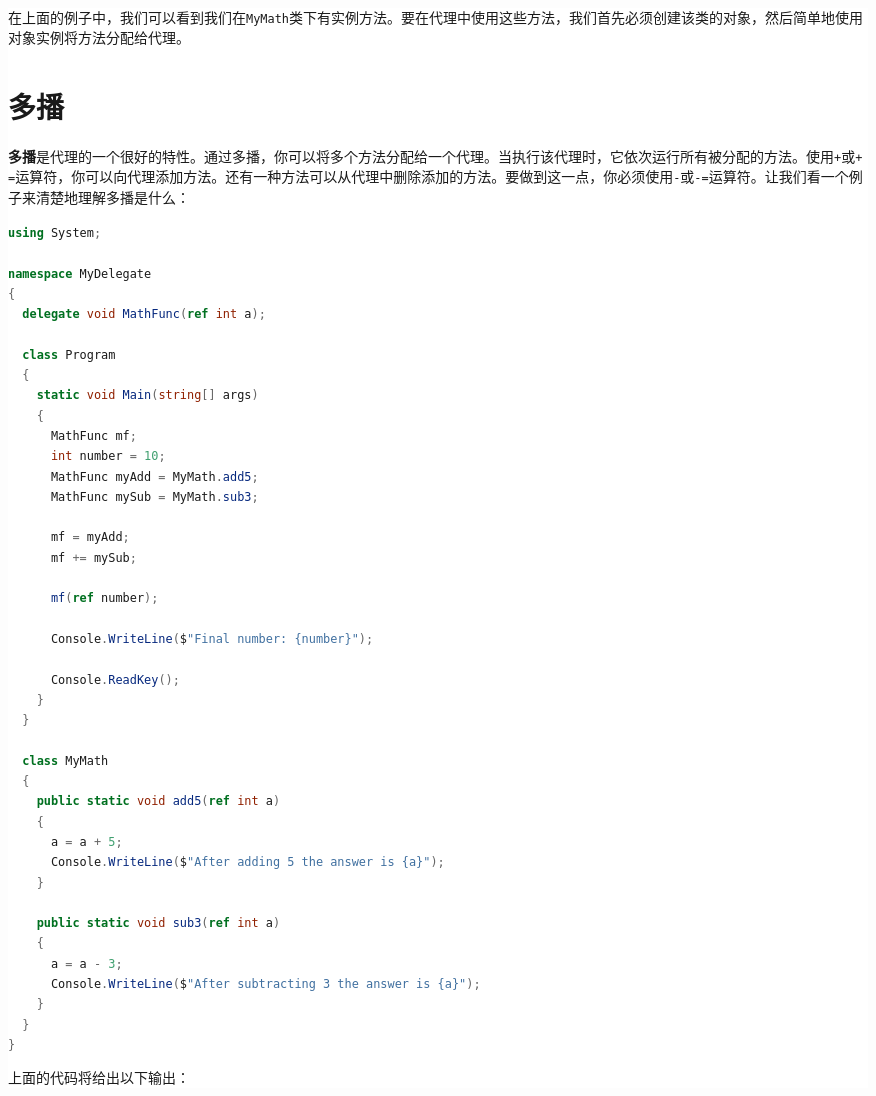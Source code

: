 在上面的例子中，我们可以看到我们在`MyMath`类下有实例方法。要在代理中使用这些方法，我们首先必须创建该类的对象，然后简单地使用对象实例将方法分配给代理。

# 多播

**多播**是代理的一个很好的特性。通过多播，你可以将多个方法分配给一个代理。当执行该代理时，它依次运行所有被分配的方法。使用`+`或`+=`运算符，你可以向代理添加方法。还有一种方法可以从代理中删除添加的方法。要做到这一点，你必须使用`-`或`-=`运算符。让我们看一个例子来清楚地理解多播是什么：

```cs
using System;

namespace MyDelegate
{
  delegate void MathFunc(ref int a);

  class Program
  {
    static void Main(string[] args)
    {
      MathFunc mf;
      int number = 10;
      MathFunc myAdd = MyMath.add5;
      MathFunc mySub = MyMath.sub3;

      mf = myAdd;
      mf += mySub;

      mf(ref number);

      Console.WriteLine($"Final number: {number}");

      Console.ReadKey();
    }
  }

  class MyMath
  {
    public static void add5(ref int a)
    {
      a = a + 5;
      Console.WriteLine($"After adding 5 the answer is {a}");
    }

    public static void sub3(ref int a)
    {
      a = a - 3;
      Console.WriteLine($"After subtracting 3 the answer is {a}");
    }
  }
}
```

上面的代码将给出以下输出：
